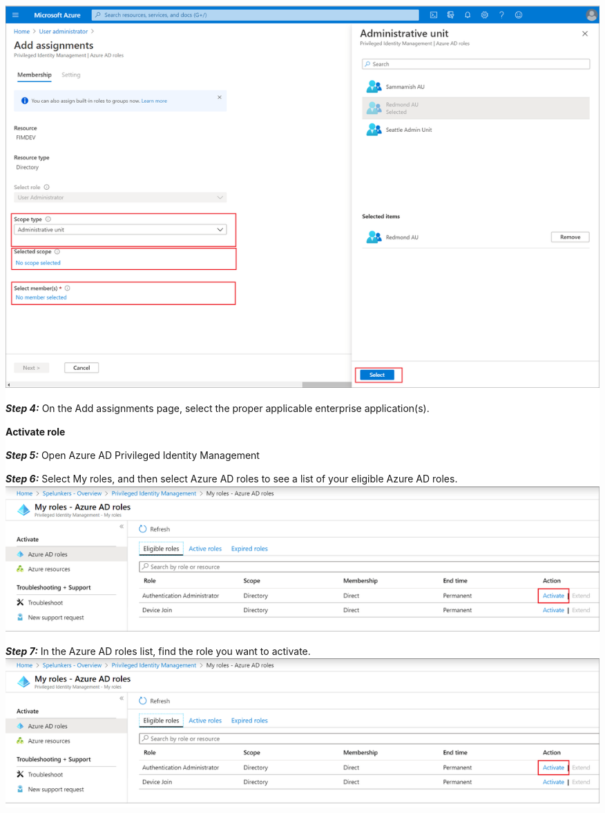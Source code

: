 ![image info](../docs/images/DeveloperGuidelines/AAD/3b.png)<br>

**_Step 4:_** On the Add assignments page, select the proper applicable enterprise application(s).<br>

**Activate role**<br>

**_Step 5:_** Open Azure AD Privileged Identity Management<br>

**_Step 6:_** Select My roles, and then select Azure AD roles to see a list of your eligible Azure AD roles.<br>
![image info](../docs/images/DeveloperGuidelines/AAD/3e.png)<br>

**_Step 7:_** In the Azure AD roles list, find the role you want to activate.<br>
![image info](../docs/images/DeveloperGuidelines/AAD/3f.png)<br>

